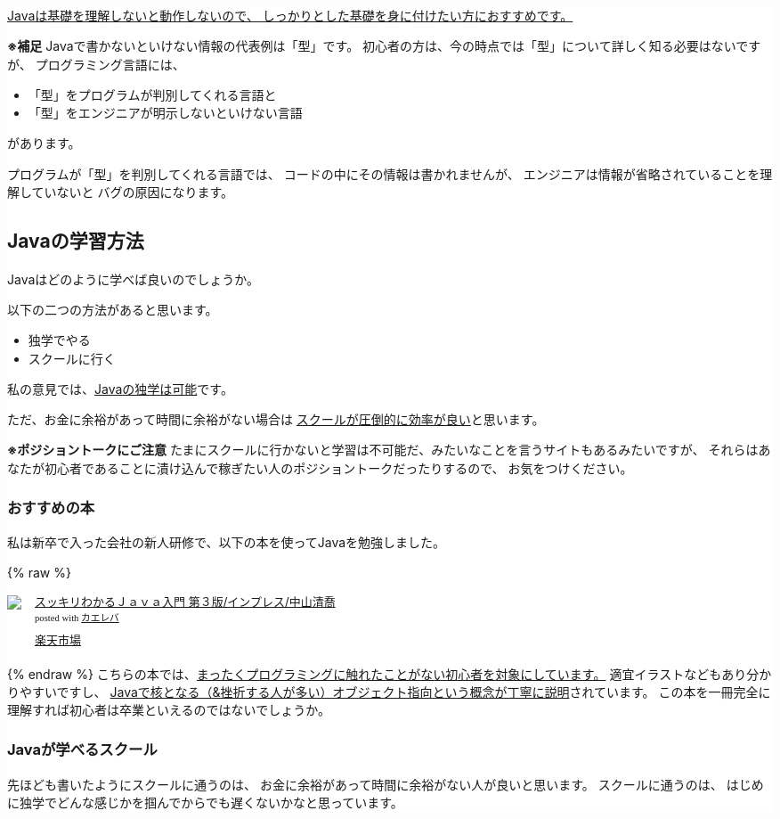 <u>Javaは基礎を理解しないと動作しないので、
しっかりとした基礎を身に付けたい方におすすめです。</u>

**※補足**
Javaで書かないといけない情報の代表例は「型」です。
初心者の方は、今の時点では「型」について詳しく知る必要はないですが、
プログラミング言語には、
- 「型」をプログラムが判別してくれる言語と
- 「型」をエンジニアが明示しないといけない言語

があります。

プログラムが「型」を判別してくれる言語では、
コードの中にその情報は書かれませんが、
エンジニアは情報が省略されていることを理解していないと
バグの原因になります。

## Javaの学習方法
Javaはどのように学べば良いのでしょうか。

以下の二つの方法があると思います。
- 独学でやる
- スクールに行く

私の意見では、<u>Javaの独学は可能</u>です。

ただ、お金に余裕があって時間に余裕がない場合は
<u>スクールが圧倒的に効率が良い</u>と思います。

**※ポジショントークにご注意**
たまにスクールに行かないと学習は不可能だ、みたいなことを言うサイトもあるみたいですが、
それらはあなたが初心者であることに漬け込んで稼ぎたい人のポジショントークだったりするので、
お気をつけください。

### おすすめの本
私は新卒で入った会社の新人研修で、以下の本を使ってJavaを勉強しました。

{% raw %}
<div class="kaerebalink-box" style="text-align:left;padding-bottom:20px;font-size:small;zoom: 1;overflow: hidden;"><div class="kaerebalink-image" style="float:left;margin:0 15px 10px 0;"><a href="https://rpx.a8.net/svt/ejp?a8mat=3BK2F7+C8KSFM+2HOM+BWGDT&rakuten=y&a8ejpredirect=http%3A%2F%2Fhb.afl.rakuten.co.jp%2Fhgc%2Fg00q0724.2bo11c45.g00q0724.2bo12179%2Fa20081060992_3BK2F7_C8KSFM_2HOM_BWGDT%3Fpc%3Dhttp%253A%252F%252Fitem.rakuten.co.jp%252Fbook%252F16099007%252F%26m%3Dhttp%253A%252F%252Fm.rakuten.co.jp%252Fbook%252Fi%252F19815844%252F" target="_blank"><img src="https://thumbnail.image.rakuten.co.jp/ran/img/2001/0009/784/295/007/807/20010009784295007807_1.jpg?_ex=320x320" style="border: none;"></a></div><div class="kaerebalink-info" style="line-height:120%;zoom: 1;overflow: hidden;"><div class="kaerebalink-name" style="margin-bottom:10px;line-height:120%"><a href="https://rpx.a8.net/svt/ejp?a8mat=3BK2F7+C8KSFM+2HOM+BWGDT&rakuten=y&a8ejpredirect=http%3A%2F%2Fhb.afl.rakuten.co.jp%2Fhgc%2Fg00q0724.2bo11c45.g00q0724.2bo12179%2Fa20081060992_3BK2F7_C8KSFM_2HOM_BWGDT%3Fpc%3Dhttp%253A%252F%252Fitem.rakuten.co.jp%252Fbook%252F16099007%252F%26m%3Dhttp%253A%252F%252Fm.rakuten.co.jp%252Fbook%252Fi%252F19815844%252F" target="_blank">スッキリわかるＪａｖａ入門   第３版/インプレス/中山清喬</a><div class="kaerebalink-powered-date" style="font-size:8pt;margin-top:5px;font-family:verdana;line-height:120%">posted with <a href="https://kaereba.com" rel="nofollow" target="_blank">カエレバ</a></div></div><div class="kaerebalink-detail" style="margin-bottom:5px;"></div><div class="kaerebalink-link1" style="margin-top:10px;"><div class="shoplinkrakuten" style="display:inline;margin-right:5px"><a href="https://rpx.a8.net/svt/ejp?a8mat=3BK2F7+C8KSFM+2HOM+BWGDT&rakuten=y&a8ejpredirect=http%3A%2F%2Fhb.afl.rakuten.co.jp%2Fhgc%2Fg00q0724.2bo11c45.g00q0724.2bo12179%2Fa20081060992_3BK2F7_C8KSFM_2HOM_BWGDT%3Fpc%3Dhttp%253A%252F%252Fitem.rakuten.co.jp%252Fbook%252F16099007%252F%26m%3Dhttp%253A%252F%252Fm.rakuten.co.jp%252Fbook%252Fi%252F19815844%252F" target="_blank">楽天市場</a></div>
<div class="shoplinkamazon" style="display:none!important;margin-right:5px">
<a href="https://px.a8.net/svt/ejp?a8mat=3BK5JU+7IW90Y+249K+BWGDT&a8ejpredirect=https%3A%2F%2Fwww.amazon.co.jp%2Fdp%2FB07ZQWKL2Q%2F%3Ftag%3Da8-affi-307152-22" target="_blank">Amazon</a></div></div></div><div class="booklink-footer" style="clear: left"></div></div>{% endraw %}
こちらの本では、<u>まったくプログラミングに触れたことがない初心者を対象にしています。</u>
適宜イラストなどもあり分かりやすいですし、
<u>Javaで核となる（&挫折する人が多い）オブジェクト指向という概念が丁寧に説明</u>されています。
この本を一冊完全に理解すれば初心者は卒業といえるのではないでしょうか。



### Javaが学べるスクール
先ほども書いたようにスクールに通うのは、
お金に余裕があって時間に余裕がない人が良いと思います。
スクールに通うのは、
はじめに独学でどんな感じかを掴んでからでも遅くないかなと思っています。
